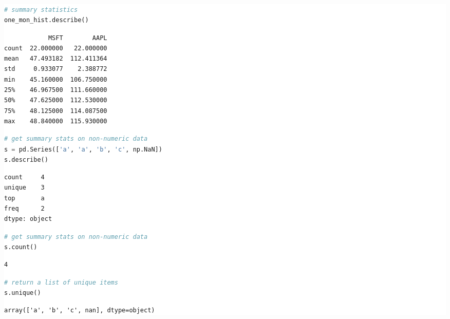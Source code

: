 


```python
# summary statistics
one_mon_hist.describe()
```




                MSFT        AAPL
    count  22.000000   22.000000
    mean   47.493182  112.411364
    std     0.933077    2.388772
    min    45.160000  106.750000
    25%    46.967500  111.660000
    50%    47.625000  112.530000
    75%    48.125000  114.087500
    max    48.840000  115.930000




```python
# get summary stats on non-numeric data
s = pd.Series(['a', 'a', 'b', 'c', np.NaN])
s.describe()
```




    count     4
    unique    3
    top       a
    freq      2
    dtype: object




```python
# get summary stats on non-numeric data
s.count()
```




    4




```python
# return a list of unique items
s.unique()
```




    array(['a', 'b', 'c', nan], dtype=object)



